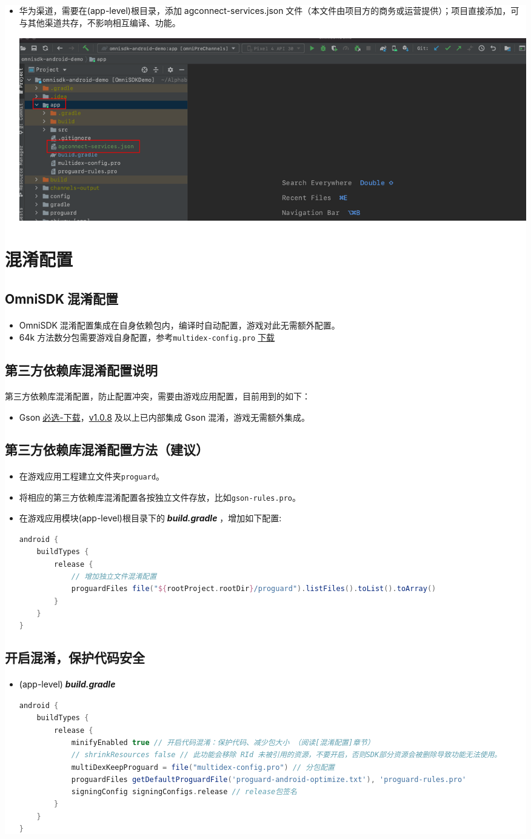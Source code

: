 - 华为渠道，需要在(app-level)根目录，添加 agconnect-services.json 文件（本文件由项目方的商务或运营提供）；项目直接添加，可与其他渠道共存，不影响相互编译、功能。
  
    ![image](./images/kssy华为说明.png)

# 混淆配置
## OmniSDK 混淆配置
- OmniSDK 混淆配置集成在自身依赖包内，编译时自动配置，游戏对此无需额外配置。
- 64k 方法数分包需要游戏自身配置，参考`multidex-config.pro` [下载](./proguard/multidex-config.pro)

## 第三方依赖库混淆配置说明
第三方依赖库混淆配置，防止配置冲突，需要由游戏应用配置，目前用到的如下：
- Gson [必选-下载](./proguard/gson-rules.pro)，[v1.0.8](CHANGELOG.md#version-108) 及以上已内部集成 Gson 混淆，游戏无需额外集成。

## 第三方依赖库混淆配置方法（建议）
- 在游戏应用工程建立文件夹`proguard`。
- 将相应的第三方依赖库混淆配置各按独立文件存放，比如`gson-rules.pro`。
- 在游戏应用模块(app-level)根目录下的 ***build.gradle*** ，增加如下配置: 

    ```groovy
    android {
        buildTypes {
            release {
                // 增加独立文件混淆配置
                proguardFiles file("${rootProject.rootDir}/proguard").listFiles().toList().toArray()
            }
        }
    }
    ```

## 开启混淆，保护代码安全
- (app-level) ***build.gradle***
    ```groovy
    android {
        buildTypes {
            release {
                minifyEnabled true // 开启代码混淆：保护代码、减少包大小 （阅读[混淆配置]章节）
                // shrinkResources false // 此功能会移除 RId 未被引用的资源，不要开启，否则SDK部分资源会被删除导致功能无法使用。
                multiDexKeepProguard = file("multidex-config.pro") // 分包配置
                proguardFiles getDefaultProguardFile('proguard-android-optimize.txt'), 'proguard-rules.pro'
                signingConfig signingConfigs.release // release包签名
            }
        }
    }